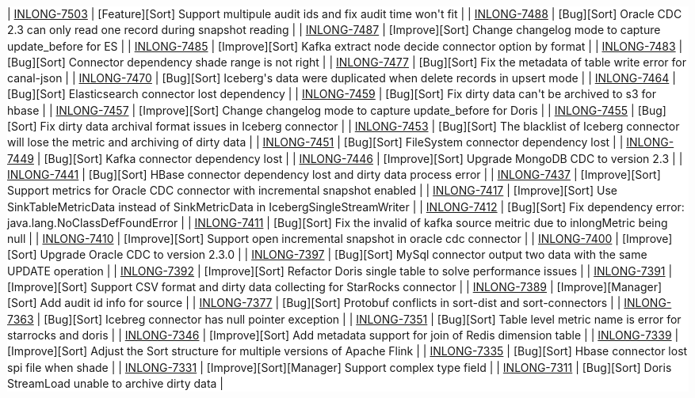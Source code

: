 | [INLONG-7503](https://github.com/apache/inlong/issues/7503)  | [Feature][Sort] Support multipule audit ids and fix audit time won't fit                                 |
| [INLONG-7488](https://github.com/apache/inlong/issues/7488)  | [Bug][Sort] Oracle CDC 2.3 can only read one record during snapshot reading                              |
| [INLONG-7487](https://github.com/apache/inlong/issues/7487)  | [Improve][Sort] Change changelog mode to capture update_before for ES                                    |
| [INLONG-7485](https://github.com/apache/inlong/issues/7485)  | [Improve][Sort] Kafka extract node decide connector option by format                                     |
| [INLONG-7483](https://github.com/apache/inlong/issues/7483)  | [Bug][Sort] Connector dependency shade range is not right                                                |
| [INLONG-7477](https://github.com/apache/inlong/issues/7477)  | [Bug][Sort] Fix the metadata of table write error for canal-json                                         |
| [INLONG-7470](https://github.com/apache/inlong/issues/7470)  | [Bug][Sort] Iceberg's data were duplicated when delete records in upsert mode                            |
| [INLONG-7464](https://github.com/apache/inlong/issues/7464)  | [Bug][Sort] Elasticsearch connector lost dependency                                                      |
| [INLONG-7459](https://github.com/apache/inlong/issues/7459)  | [Bug][Sort] Fix dirty data can't be archived to s3 for hbase                                             |
| [INLONG-7457](https://github.com/apache/inlong/issues/7457)  | [Improve][Sort] Change changelog mode to capture update_before for Doris                                 |
| [INLONG-7455](https://github.com/apache/inlong/issues/7455)  | [Bug][Sort] Fix dirty data archival format issues in Iceberg connector                                   |
| [INLONG-7453](https://github.com/apache/inlong/issues/7453)  | [Bug][Sort] The blacklist of Iceberg connector will lose the metric and archiving of dirty data          |
| [INLONG-7451](https://github.com/apache/inlong/issues/7451)  | [Bug][Sort] FileSystem connector dependency lost                                                         |
| [INLONG-7449](https://github.com/apache/inlong/issues/7449)  | [Bug][Sort] Kafka connector dependency lost                                                              |
| [INLONG-7446](https://github.com/apache/inlong/issues/7446)  | [Improve][Sort] Upgrade MongoDB CDC to version 2.3                                                       |
| [INLONG-7441](https://github.com/apache/inlong/issues/7441)  | [Bug][Sort] HBase connector dependency lost and dirty data process error                                 |
| [INLONG-7437](https://github.com/apache/inlong/issues/7437)  | [Improve][Sort] Support metrics for Oracle CDC connector with incremental snapshot enabled               |
| [INLONG-7417](https://github.com/apache/inlong/issues/7417)  | [Improve][Sort] Use SinkTableMetricData instead of SinkMetricData in IcebergSingleStreamWriter           |
| [INLONG-7412](https://github.com/apache/inlong/issues/7412)  | [Bug][Sort] Fix dependency error: java.lang.NoClassDefFoundError                                         |
| [INLONG-7411](https://github.com/apache/inlong/issues/7411)  | [Bug][Sort] Fix the invalid of kafka source meitric due to inlongMetric being null                       |
| [INLONG-7410](https://github.com/apache/inlong/issues/7410)  | [Improve][Sort] Support open incremental snapshot in oracle cdc connector                                |
| [INLONG-7400](https://github.com/apache/inlong/issues/7400)  | [Improve][Sort] Upgrade Oracle CDC to version 2.3.0                                                      |
| [INLONG-7397](https://github.com/apache/inlong/issues/7397)  | [Bug][Sort] MySql connector output two data with the same UPDATE operation                               |
| [INLONG-7392](https://github.com/apache/inlong/issues/7392)  | [Improve][Sort] Refactor Doris single table to solve performance issues                                  |
| [INLONG-7391](https://github.com/apache/inlong/issues/7391)  | [Improve][Sort] Support CSV format and dirty data collecting for StarRocks connector                     |
| [INLONG-7389](https://github.com/apache/inlong/issues/7389)  | [Improve][Manager][Sort] Add audit id info for source                                                    |
| [INLONG-7377](https://github.com/apache/inlong/issues/7377)  | [Bug][Sort] Protobuf conflicts in sort-dist and sort-connectors                                          |
| [INLONG-7363](https://github.com/apache/inlong/issues/7363)  | [Bug][Sort] Icebreg connector has null pointer exception                                                 |
| [INLONG-7351](https://github.com/apache/inlong/issues/7351)  | [Bug][Sort] Table level metric name is error for starrocks and doris                                     |
| [INLONG-7346](https://github.com/apache/inlong/issues/7346)  | [Improve][Sort] Add metadata support for join of Redis dimension table                                   |
| [INLONG-7339](https://github.com/apache/inlong/issues/7339)  | [Improve][Sort] Adjust the Sort structure for multiple versions of Apache Flink                          |
| [INLONG-7335](https://github.com/apache/inlong/issues/7335)  | [Bug][Sort] Hbase connector lost spi file when shade                                                     |
| [INLONG-7331](https://github.com/apache/inlong/issues/7331)  | [Improve][Sort][Manager] Support complex type field                                                      |
| [INLONG-7311](https://github.com/apache/inlong/issues/7311)  | [Bug][Sort] Doris StreamLoad unable to archive dirty data                                                |